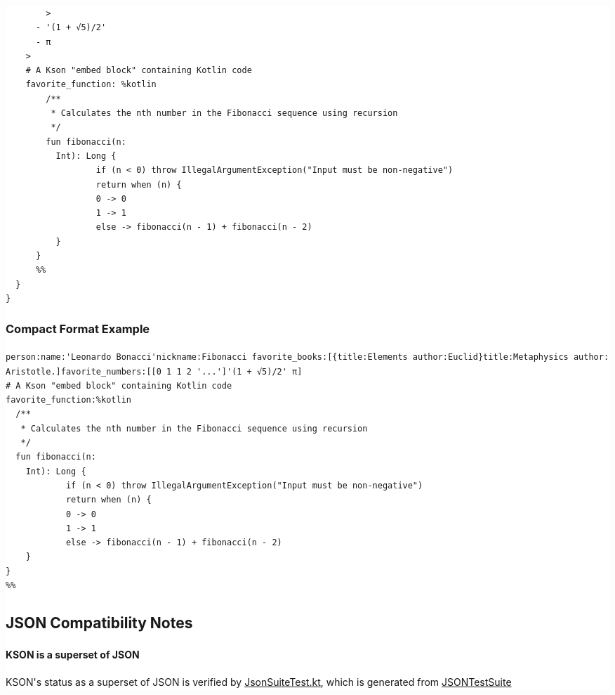```kson
        >
      - '(1 + √5)/2'
      - π
    >
    # A Kson "embed block" containing Kotlin code
    favorite_function: %kotlin
        /**
         * Calculates the nth number in the Fibonacci sequence using recursion
         */
        fun fibonacci(n:
          Int): Long {
                  if (n < 0) throw IllegalArgumentException("Input must be non-negative")
                  return when (n) {
                  0 -> 0
                  1 -> 1
                  else -> fibonacci(n - 1) + fibonacci(n - 2)
          }
      }
      %%
  }
}
```

### Compact Format Example

```kson
person:name:'Leonardo Bonacci'nickname:Fibonacci favorite_books:[{title:Elements author:Euclid}title:Metaphysics author:Aristotle.]favorite_numbers:[[0 1 1 2 '...']'(1 + √5)/2' π]
# A Kson "embed block" containing Kotlin code
favorite_function:%kotlin
  /**
   * Calculates the nth number in the Fibonacci sequence using recursion
   */
  fun fibonacci(n:
    Int): Long {
            if (n < 0) throw IllegalArgumentException("Input must be non-negative")
            return when (n) {
            0 -> 0
            1 -> 1
            else -> fibonacci(n - 1) + fibonacci(n - 2)
    }
}
%%
```

## JSON Compatibility Notes

#### KSON is a superset of JSON

KSON's status as a superset of JSON is verified
by [JsonSuiteTest.kt](../src/commonTest/kotlin/org/kson/parser/json/generated/JsonSuiteTest.kt), which is generated
  from [JSONTestSuite](https://github.com/nst/JSONTestSuite)


[//]: # (Discuss: add the same edit as we made in list on the call with Adolfo)
[//]: # (Discuss: the preamble can contain both an embed tag and embed metadata?)
